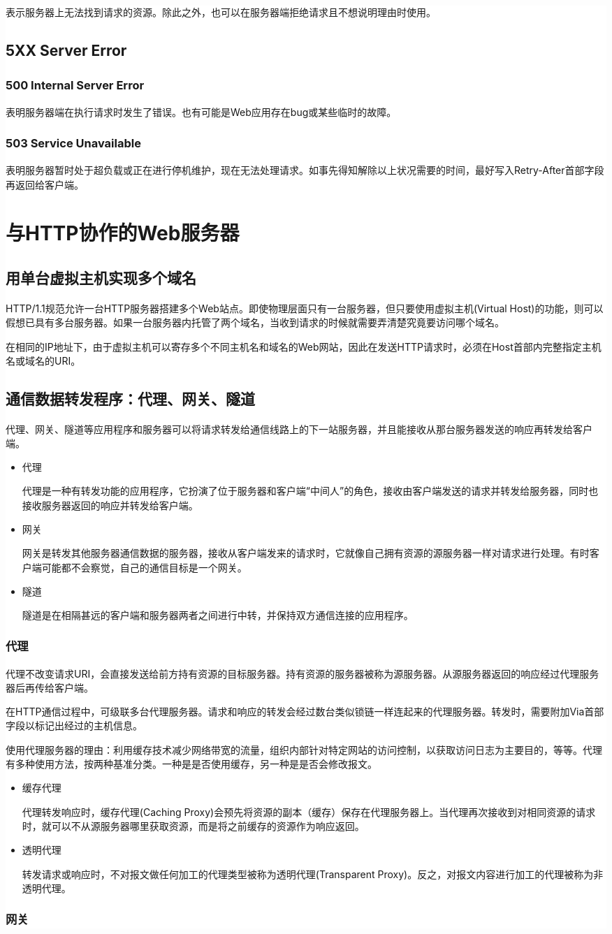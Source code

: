 表示服务器上无法找到请求的资源。除此之外，也可以在服务器端拒绝请求且不想说明理由时使用。

## 5XX Server Error

### 500 Internal Server Error

表明服务器端在执行请求时发生了错误。也有可能是Web应用存在bug或某些临时的故障。

### 503  Service Unavailable

表明服务器暂时处于超负载或正在进行停机维护，现在无法处理请求。如事先得知解除以上状况需要的时间，最好写入Retry-After首部字段再返回给客户端。

# 与HTTP协作的Web服务器

## 用单台虚拟主机实现多个域名

HTTP/1.1规范允许一台HTTP服务器搭建多个Web站点。即使物理层面只有一台服务器，但只要使用虚拟主机(Virtual Host)的功能，则可以假想已具有多台服务器。如果一台服务器内托管了两个域名，当收到请求的时候就需要弄清楚究竟要访问哪个域名。

在相同的IP地址下，由于虚拟主机可以寄存多个不同主机名和域名的Web网站，因此在发送HTTP请求时，必须在Host首部内完整指定主机名或域名的URI。

## 通信数据转发程序：代理、网关、隧道

代理、网关、隧道等应用程序和服务器可以将请求转发给通信线路上的下一站服务器，并且能接收从那台服务器发送的响应再转发给客户端。

- 代理

  代理是一种有转发功能的应用程序，它扮演了位于服务器和客户端“中间人”的角色，接收由客户端发送的请求并转发给服务器，同时也接收服务器返回的响应并转发给客户端。

- 网关

  网关是转发其他服务器通信数据的服务器，接收从客户端发来的请求时，它就像自己拥有资源的源服务器一样对请求进行处理。有时客户端可能都不会察觉，自己的通信目标是一个网关。

- 隧道

  隧道是在相隔甚远的客户端和服务器两者之间进行中转，并保持双方通信连接的应用程序。

### 代理

代理不改变请求URI，会直接发送给前方持有资源的目标服务器。持有资源的服务器被称为源服务器。从源服务器返回的响应经过代理服务器后再传给客户端。

在HTTP通信过程中，可级联多台代理服务器。请求和响应的转发会经过数台类似锁链一样连起来的代理服务器。转发时，需要附加Via首部字段以标记出经过的主机信息。

使用代理服务器的理由：利用缓存技术减少网络带宽的流量，组织内部针对特定网站的访问控制，以获取访问日志为主要目的，等等。代理有多种使用方法，按两种基准分类。一种是是否使用缓存，另一种是是否会修改报文。

- 缓存代理

  代理转发响应时，缓存代理(Caching Proxy)会预先将资源的副本（缓存）保存在代理服务器上。当代理再次接收到对相同资源的请求时，就可以不从源服务器哪里获取资源，而是将之前缓存的资源作为响应返回。

- 透明代理

  转发请求或响应时，不对报文做任何加工的代理类型被称为透明代理(Transparent Proxy)。反之，对报文内容进行加工的代理被称为非透明代理。

### 网关
